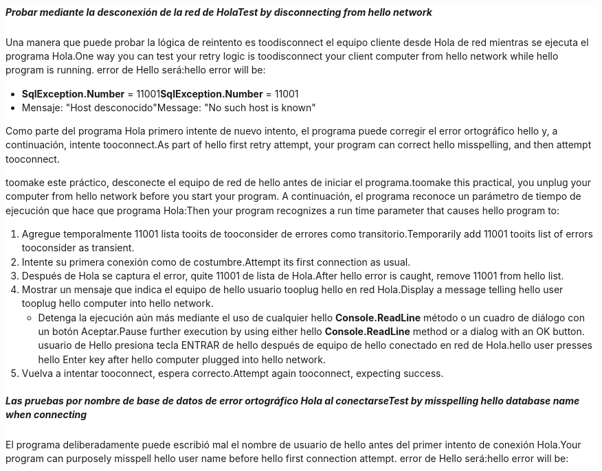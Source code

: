 ##### <a name="test-by-disconnecting-from-hello-network"></a><span data-ttu-id="17c77-145">Probar mediante la desconexión de la red de Hola</span><span class="sxs-lookup"><span data-stu-id="17c77-145">Test by disconnecting from hello network</span></span>
<span data-ttu-id="17c77-146">Una manera que puede probar la lógica de reintento es toodisconnect el equipo cliente desde Hola de red mientras se ejecuta el programa Hola.</span><span class="sxs-lookup"><span data-stu-id="17c77-146">One way you can test your retry logic is toodisconnect your client computer from hello network while hello program is running.</span></span> <span data-ttu-id="17c77-147">error de Hello será:</span><span class="sxs-lookup"><span data-stu-id="17c77-147">hello error will be:</span></span>

* <span data-ttu-id="17c77-148">**SqlException.Number** = 11001</span><span class="sxs-lookup"><span data-stu-id="17c77-148">**SqlException.Number** = 11001</span></span>
* <span data-ttu-id="17c77-149">Mensaje: "Host desconocido"</span><span class="sxs-lookup"><span data-stu-id="17c77-149">Message: "No such host is known"</span></span>

<span data-ttu-id="17c77-150">Como parte del programa Hola primero intente de nuevo intento, el programa puede corregir el error ortográfico hello y, a continuación, intente tooconnect.</span><span class="sxs-lookup"><span data-stu-id="17c77-150">As part of hello first retry attempt, your program can correct hello misspelling, and then attempt tooconnect.</span></span>

<span data-ttu-id="17c77-151">toomake este práctico, desconecte el equipo de red de hello antes de iniciar el programa.</span><span class="sxs-lookup"><span data-stu-id="17c77-151">toomake this practical, you unplug your computer from hello network before you start your program.</span></span> <span data-ttu-id="17c77-152">A continuación, el programa reconoce un parámetro de tiempo de ejecución que hace que programa Hola:</span><span class="sxs-lookup"><span data-stu-id="17c77-152">Then your program recognizes a run time parameter that causes hello program to:</span></span>

1. <span data-ttu-id="17c77-153">Agregue temporalmente 11001 lista tooits de tooconsider de errores como transitorio.</span><span class="sxs-lookup"><span data-stu-id="17c77-153">Temporarily add 11001 tooits list of errors tooconsider as transient.</span></span>
2. <span data-ttu-id="17c77-154">Intente su primera conexión como de costumbre.</span><span class="sxs-lookup"><span data-stu-id="17c77-154">Attempt its first connection as usual.</span></span>
3. <span data-ttu-id="17c77-155">Después de Hola se captura el error, quite 11001 de lista de Hola.</span><span class="sxs-lookup"><span data-stu-id="17c77-155">After hello error is caught, remove 11001 from hello list.</span></span>
4. <span data-ttu-id="17c77-156">Mostrar un mensaje que indica el equipo de hello usuario tooplug hello en red Hola.</span><span class="sxs-lookup"><span data-stu-id="17c77-156">Display a message telling hello user tooplug hello computer into hello network.</span></span>
   * <span data-ttu-id="17c77-157">Detenga la ejecución aún más mediante el uso de cualquier hello **Console.ReadLine** método o un cuadro de diálogo con un botón Aceptar.</span><span class="sxs-lookup"><span data-stu-id="17c77-157">Pause further execution by using either hello **Console.ReadLine** method or a dialog with an OK button.</span></span> <span data-ttu-id="17c77-158">usuario de Hello presiona tecla ENTRAR de hello después de equipo de hello conectado en red de Hola.</span><span class="sxs-lookup"><span data-stu-id="17c77-158">hello user presses hello Enter key after hello computer plugged into hello network.</span></span>
5. <span data-ttu-id="17c77-159">Vuelva a intentar tooconnect, espera correcto.</span><span class="sxs-lookup"><span data-stu-id="17c77-159">Attempt again tooconnect, expecting success.</span></span>

##### <a name="test-by-misspelling-hello-database-name-when-connecting"></a><span data-ttu-id="17c77-160">Las pruebas por nombre de base de datos de error ortográfico Hola al conectarse</span><span class="sxs-lookup"><span data-stu-id="17c77-160">Test by misspelling hello database name when connecting</span></span>
<span data-ttu-id="17c77-161">El programa deliberadamente puede escribió mal el nombre de usuario de hello antes del primer intento de conexión Hola.</span><span class="sxs-lookup"><span data-stu-id="17c77-161">Your program can purposely misspell hello user name before hello first connection attempt.</span></span> <span data-ttu-id="17c77-162">error de Hello será:</span><span class="sxs-lookup"><span data-stu-id="17c77-162">hello error will be:</span></span>
